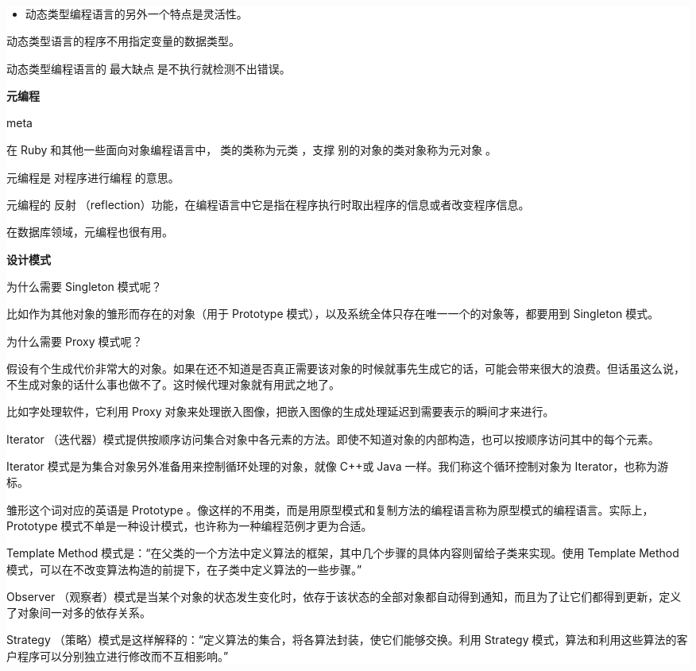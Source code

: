 * 动态类型编程语言的另外一个特点是灵活性。

动态类型语言的程序不用指定变量的数据类型。

动态类型编程语言的
最大缺点
是不执行就检测不出错误。

**元编程**

meta

在 Ruby 和其他一些面向对象编程语言中，
类的类称为元类
，支撑
别的对象的类对象称为元对象
。

元编程是
对程序进行编程
的意思。

元编程的
反射
（reflection）功能，在编程语言中它是指在程序执行时取出程序的信息或者改变程序信息。

在数据库领域，元编程也很有用。

**设计模式**

为什么需要
Singleton
模式呢？

比如作为其他对象的雏形而存在的对象（用于 Prototype 模式），以及系统全体只存在唯一一个的对象等，都要用到 Singleton 模式。

为什么需要
Proxy
模式呢？

假设有个生成代价非常大的对象。如果在还不知道是否真正需要该对象的时候就事先生成它的话，可能会带来很大的浪费。但话虽这么说，不生成对象的话什么事也做不了。这时候代理对象就有用武之地了。

比如字处理软件，它利用 Proxy 对象来处理嵌入图像，把嵌入图像的生成处理延迟到需要表示的瞬间才来进行。

Iterator
（迭代器）模式提供按顺序访问集合对象中各元素的方法。即使不知道对象的内部构造，也可以按顺序访问其中的每个元素。

Iterator 模式是为集合对象另外准备用来控制循环处理的对象，就像 C++或 Java 一样。我们称这个循环控制对象为 Iterator，也称为游标。

雏形这个词对应的英语是
Prototype
。像这样的不用类，而是用原型模式和复制方法的编程语言称为原型模式的编程语言。实际上，Prototype 模式不单是一种设计模式，也许称为一种编程范例才更为合适。

Template Method
模式是：“在父类的一个方法中定义算法的框架，其中几个步骤的具体内容则留给子类来实现。使用 Template Method 模式，可以在不改变算法构造的前提下，在子类中定义算法的一些步骤。”

Observer
（观察者）模式是当某个对象的状态发生变化时，依存于该状态的全部对象都自动得到通知，而且为了让它们都得到更新，定义了对象间一对多的依存关系。

Strategy
（策略）模式是这样解释的：“定义算法的集合，将各算法封装，使它们能够交换。利用 Strategy 模式，算法和利用这些算法的客户程序可以分别独立进行修改而不互相影响。”

